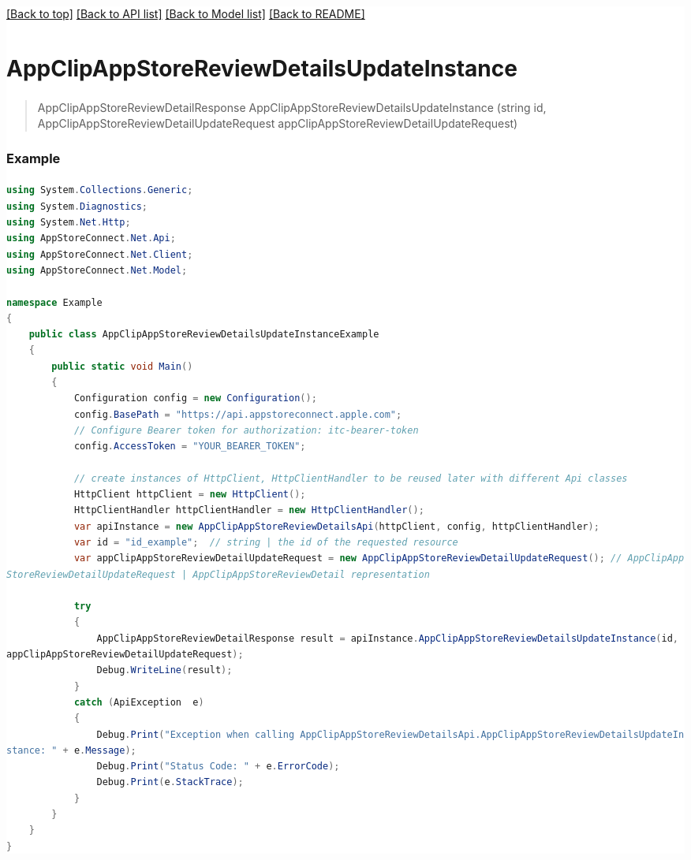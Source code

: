 [[Back to top]](#) [[Back to API list]](../README.md#documentation-for-api-endpoints) [[Back to Model list]](../README.md#documentation-for-models) [[Back to README]](../README.md)

<a id="appclipappstorereviewdetailsupdateinstance"></a>
# **AppClipAppStoreReviewDetailsUpdateInstance**
> AppClipAppStoreReviewDetailResponse AppClipAppStoreReviewDetailsUpdateInstance (string id, AppClipAppStoreReviewDetailUpdateRequest appClipAppStoreReviewDetailUpdateRequest)



### Example
```csharp
using System.Collections.Generic;
using System.Diagnostics;
using System.Net.Http;
using AppStoreConnect.Net.Api;
using AppStoreConnect.Net.Client;
using AppStoreConnect.Net.Model;

namespace Example
{
    public class AppClipAppStoreReviewDetailsUpdateInstanceExample
    {
        public static void Main()
        {
            Configuration config = new Configuration();
            config.BasePath = "https://api.appstoreconnect.apple.com";
            // Configure Bearer token for authorization: itc-bearer-token
            config.AccessToken = "YOUR_BEARER_TOKEN";

            // create instances of HttpClient, HttpClientHandler to be reused later with different Api classes
            HttpClient httpClient = new HttpClient();
            HttpClientHandler httpClientHandler = new HttpClientHandler();
            var apiInstance = new AppClipAppStoreReviewDetailsApi(httpClient, config, httpClientHandler);
            var id = "id_example";  // string | the id of the requested resource
            var appClipAppStoreReviewDetailUpdateRequest = new AppClipAppStoreReviewDetailUpdateRequest(); // AppClipAppStoreReviewDetailUpdateRequest | AppClipAppStoreReviewDetail representation

            try
            {
                AppClipAppStoreReviewDetailResponse result = apiInstance.AppClipAppStoreReviewDetailsUpdateInstance(id, appClipAppStoreReviewDetailUpdateRequest);
                Debug.WriteLine(result);
            }
            catch (ApiException  e)
            {
                Debug.Print("Exception when calling AppClipAppStoreReviewDetailsApi.AppClipAppStoreReviewDetailsUpdateInstance: " + e.Message);
                Debug.Print("Status Code: " + e.ErrorCode);
                Debug.Print(e.StackTrace);
            }
        }
    }
}
```
